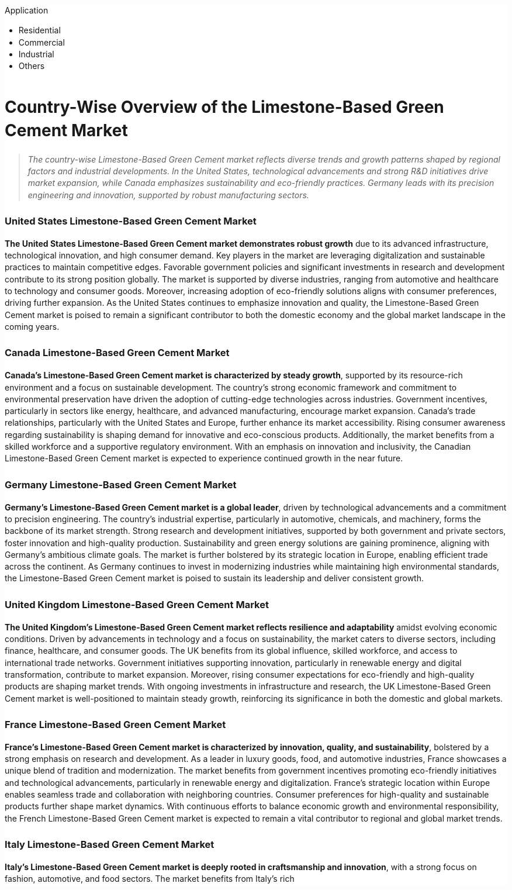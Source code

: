 Application</h3><ul><li>Residential</li><li>Commercial</li><li>Industrial</li><li>Others</li></ul><h1><span class="">Country-Wise Overview of the Limestone-Based Green Cement Market<br /></span></h1><blockquote><p><em><span class="">The country-wise Limestone-Based Green Cement market reflects diverse trends and growth patterns shaped by regional factors and industrial developments. In the United States, technological advancements and strong R&amp;D initiatives drive market expansion, while Canada emphasizes sustainability and eco-friendly practices. Germany leads with its precision engineering and innovation, supported by robust manufacturing sectors.</span></em></p></blockquote><h3><strong>United States Limestone-Based Green Cement Market</strong></h3><p><strong>The United States Limestone-Based Green Cement market demonstrates robust growth</strong> due to its advanced infrastructure, technological innovation, and high consumer demand. Key players in the market are leveraging digitalization and sustainable practices to maintain competitive edges. Favorable government policies and significant investments in research and development contribute to its strong position globally. The market is supported by diverse industries, ranging from automotive and healthcare to technology and consumer goods. Moreover, increasing adoption of eco-friendly solutions aligns with consumer preferences, driving further expansion. As the United States continues to emphasize innovation and quality, the Limestone-Based Green Cement market is poised to remain a significant contributor to both the domestic economy and the global market landscape in the coming years.</p><h3><strong>Canada Limestone-Based Green Cement Market</strong></h3><p><strong>Canada&rsquo;s Limestone-Based Green Cement market is characterized by steady growth</strong>, supported by its resource-rich environment and a focus on sustainable development. The country&rsquo;s strong economic framework and commitment to environmental preservation have driven the adoption of cutting-edge technologies across industries. Government incentives, particularly in sectors like energy, healthcare, and advanced manufacturing, encourage market expansion. Canada&rsquo;s trade relationships, particularly with the United States and Europe, further enhance its market accessibility. Rising consumer awareness regarding sustainability is shaping demand for innovative and eco-conscious products. Additionally, the market benefits from a skilled workforce and a supportive regulatory environment. With an emphasis on innovation and inclusivity, the Canadian Limestone-Based Green Cement market is expected to experience continued growth in the near future.</p><h3><strong>Germany Limestone-Based Green Cement Market</strong></h3><p><strong>Germany&rsquo;s Limestone-Based Green Cement market is a global leader</strong>, driven by technological advancements and a commitment to precision engineering. The country&rsquo;s industrial expertise, particularly in automotive, chemicals, and machinery, forms the backbone of its market strength. Strong research and development initiatives, supported by both government and private sectors, foster innovation and high-quality production. Sustainability and green energy solutions are gaining prominence, aligning with Germany&rsquo;s ambitious climate goals. The market is further bolstered by its strategic location in Europe, enabling efficient trade across the continent. As Germany continues to invest in modernizing industries while maintaining high environmental standards, the Limestone-Based Green Cement market is poised to sustain its leadership and deliver consistent growth.</p><h3><strong>United Kingdom Limestone-Based Green Cement Market</strong></h3><p><strong>The United Kingdom&rsquo;s Limestone-Based Green Cement market reflects resilience and adaptability</strong> amidst evolving economic conditions. Driven by advancements in technology and a focus on sustainability, the market caters to diverse sectors, including finance, healthcare, and consumer goods. The UK benefits from its global influence, skilled workforce, and access to international trade networks. Government initiatives supporting innovation, particularly in renewable energy and digital transformation, contribute to market expansion. Moreover, rising consumer expectations for eco-friendly and high-quality products are shaping market trends. With ongoing investments in infrastructure and research, the UK Limestone-Based Green Cement market is well-positioned to maintain steady growth, reinforcing its significance in both the domestic and global markets.</p><h3><strong>France Limestone-Based Green Cement Market</strong></h3><p><strong>France&rsquo;s Limestone-Based Green Cement market is characterized by innovation, quality, and sustainability</strong>, bolstered by a strong emphasis on research and development. As a leader in luxury goods, food, and automotive industries, France showcases a unique blend of tradition and modernization. The market benefits from government incentives promoting eco-friendly initiatives and technological advancements, particularly in renewable energy and digitalization. France&rsquo;s strategic location within Europe enables seamless trade and collaboration with neighboring countries. Consumer preferences for high-quality and sustainable products further shape market dynamics. With continuous efforts to balance economic growth and environmental responsibility, the French Limestone-Based Green Cement market is expected to remain a vital contributor to regional and global market trends.</p><h3><strong>Italy Limestone-Based Green Cement Market</strong></h3><p><strong>Italy&rsquo;s Limestone-Based Green Cement market is deeply rooted in craftsmanship and innovation</strong>, with a strong focus on fashion, automotive, and food sectors. The market benefits from Italy&rsquo;s rich